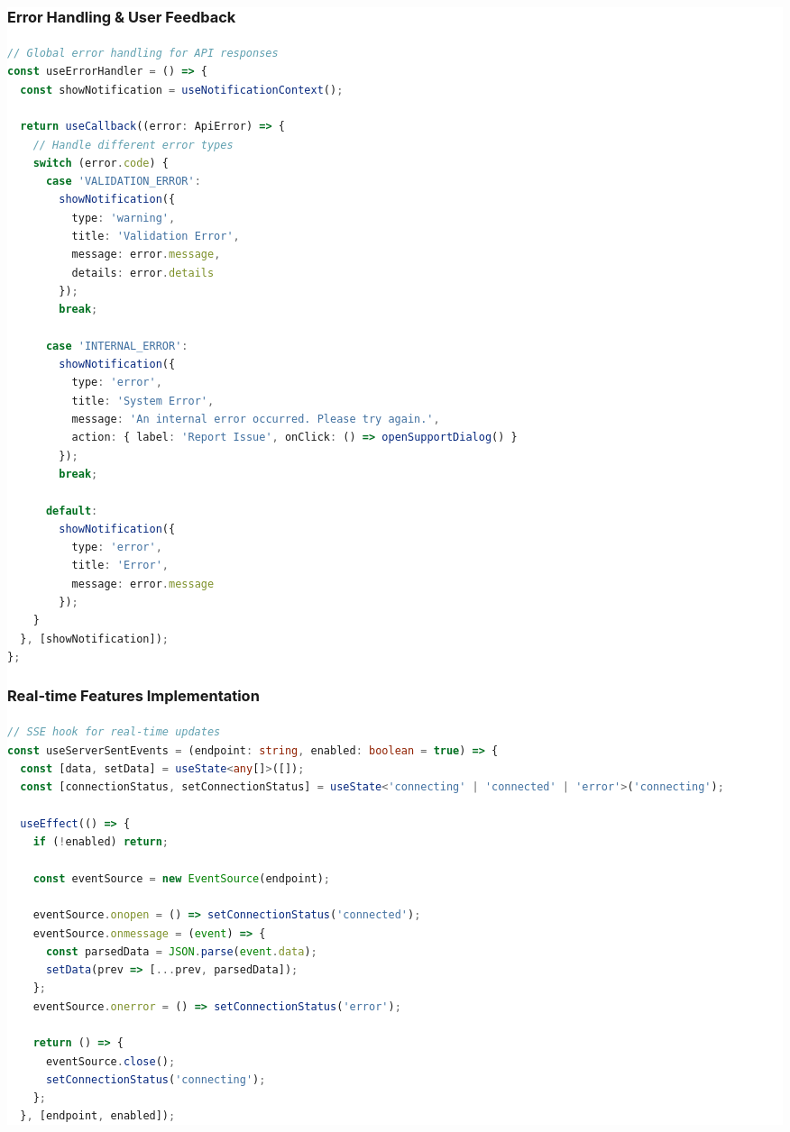### Error Handling & User Feedback
```typescript
// Global error handling for API responses
const useErrorHandler = () => {
  const showNotification = useNotificationContext();
  
  return useCallback((error: ApiError) => {
    // Handle different error types
    switch (error.code) {
      case 'VALIDATION_ERROR':
        showNotification({
          type: 'warning',
          title: 'Validation Error',
          message: error.message,
          details: error.details
        });
        break;
        
      case 'INTERNAL_ERROR':
        showNotification({
          type: 'error',
          title: 'System Error',
          message: 'An internal error occurred. Please try again.',
          action: { label: 'Report Issue', onClick: () => openSupportDialog() }
        });
        break;
        
      default:
        showNotification({
          type: 'error',
          title: 'Error',
          message: error.message
        });
    }
  }, [showNotification]);
};
```

### Real-time Features Implementation
```typescript
// SSE hook for real-time updates
const useServerSentEvents = (endpoint: string, enabled: boolean = true) => {
  const [data, setData] = useState<any[]>([]);
  const [connectionStatus, setConnectionStatus] = useState<'connecting' | 'connected' | 'error'>('connecting');
  
  useEffect(() => {
    if (!enabled) return;
    
    const eventSource = new EventSource(endpoint);
    
    eventSource.onopen = () => setConnectionStatus('connected');
    eventSource.onmessage = (event) => {
      const parsedData = JSON.parse(event.data);
      setData(prev => [...prev, parsedData]);
    };
    eventSource.onerror = () => setConnectionStatus('error');
    
    return () => {
      eventSource.close();
      setConnectionStatus('connecting');
    };
  }, [endpoint, enabled]);
```